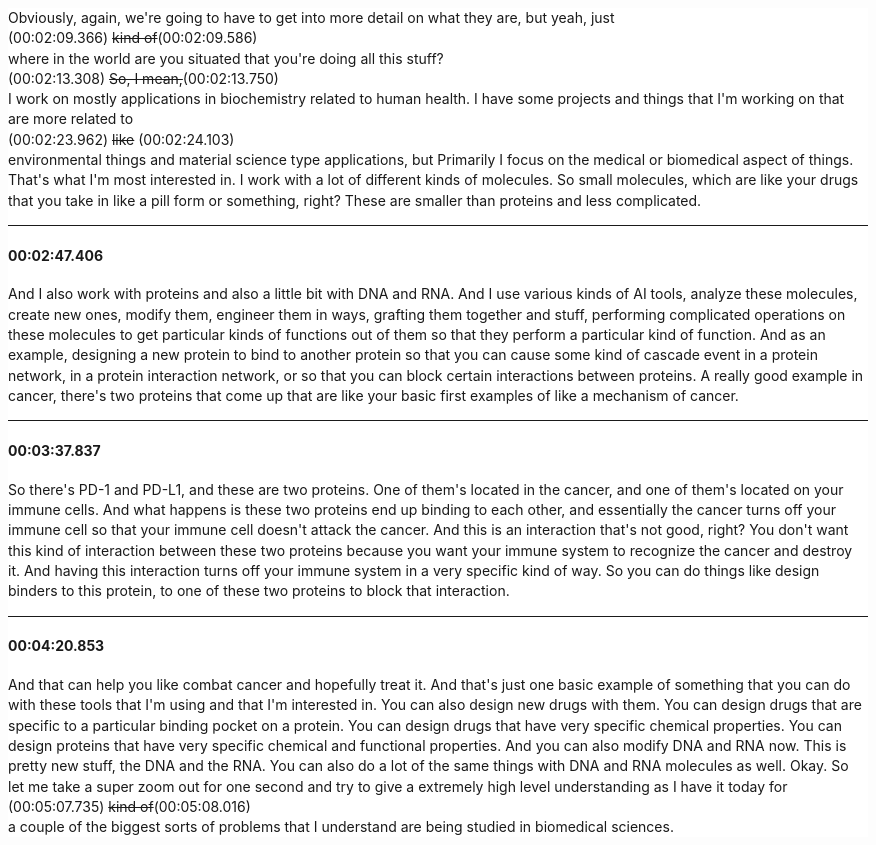 Obviously, again, we're going to have to get into more detail on what they are, but yeah, just   
(00:02:09.366) ~~kind of~~(00:02:09.586)  
where in the world are you situated that you're doing all this stuff?   
(00:02:13.308) ~~So, I mean,~~(00:02:13.750)  
I work on mostly applications in biochemistry related to human health. I have some projects and things that I'm working on that are more related to   
(00:02:23.962) ~~like~~ (00:02:24.103)  
environmental things and material science type applications, but Primarily I focus on the medical or biomedical aspect of things. That's what I'm most interested in. I work with a lot of different kinds of molecules. So small molecules, which are like your drugs that you take in like a pill form or something, right? These are smaller than proteins and less complicated. 


---


#### 00:02:47.406

And I also work with proteins and also a little bit with DNA and RNA. And I use various kinds of AI tools, analyze these molecules, create new ones, modify them, engineer them in ways, grafting them together and stuff, performing complicated operations on these molecules to get particular kinds of functions out of them so that they perform a particular kind of function. And as an example, designing a new protein to bind to another protein so that you can cause some kind of cascade event in a protein network, in a protein interaction network, or so that you can block certain interactions between proteins. A really good example in cancer, there's two proteins that come up that are like your basic first examples of like a mechanism of cancer. 


---


#### 00:03:37.837

So there's PD-1 and PD-L1, and these are two proteins. One of them's located in the cancer, and one of them's located on your immune cells. And what happens is these two proteins end up binding to each other, and essentially the cancer turns off your immune cell so that your immune cell doesn't attack the cancer. And this is an interaction that's not good, right? You don't want this kind of interaction between these two proteins because you want your immune system to recognize the cancer and destroy it. And having this interaction turns off your immune system in a very specific kind of way. So you can do things like design binders to this protein, to one of these two proteins to block that interaction. 


---


#### 00:04:20.853

And that can help you like combat cancer and hopefully treat it. And that's just one basic example of something that you can do with these tools that I'm using and that I'm interested in. You can also design new drugs with them. You can design drugs that are specific to a particular binding pocket on a protein. You can design drugs that have very specific chemical properties. You can design proteins that have very specific chemical and functional properties. And you can also modify DNA and RNA now. This is pretty new stuff, the DNA and the RNA. You can also do a lot of the same things with DNA and RNA molecules as well. Okay. So let me take a super zoom out for one second and try to give a extremely high level understanding as I have it today for   
(00:05:07.735) ~~kind of~~(00:05:08.016)  
a couple of the biggest sorts of problems that I understand are being studied in biomedical sciences. 
